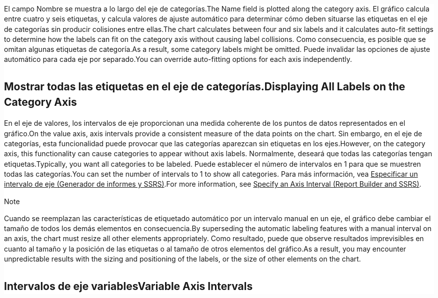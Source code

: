  <span data-ttu-id="7c070-170">El campo Nombre se muestra a lo largo del eje de categorías.</span><span class="sxs-lookup"><span data-stu-id="7c070-170">The Name field is plotted along the category axis.</span></span> <span data-ttu-id="7c070-171">El gráfico calcula entre cuatro y seis etiquetas, y calcula valores de ajuste automático para determinar cómo deben situarse las etiquetas en el eje de categorías sin producir colisiones entre ellas.</span><span class="sxs-lookup"><span data-stu-id="7c070-171">The chart calculates between four and six labels and it calculates auto-fit settings to determine how the labels can fit on the category axis without causing label collisions.</span></span> <span data-ttu-id="7c070-172">Como consecuencia, es posible que se omitan algunas etiquetas de categoría.</span><span class="sxs-lookup"><span data-stu-id="7c070-172">As a result, some category labels might be omitted.</span></span> <span data-ttu-id="7c070-173">Puede invalidar las opciones de ajuste automático para cada eje por separado.</span><span class="sxs-lookup"><span data-stu-id="7c070-173">You can override auto-fitting options for each axis independently.</span></span>

## <a name="displaying-all-labels-on-the-category-axis"></a><span data-ttu-id="7c070-174">Mostrar todas las etiquetas en el eje de categorías.</span><span class="sxs-lookup"><span data-stu-id="7c070-174">Displaying All Labels on the Category Axis</span></span>
 <span data-ttu-id="7c070-175">En el eje de valores, los intervalos de eje proporcionan una medida coherente de los puntos de datos representados en el gráfico.</span><span class="sxs-lookup"><span data-stu-id="7c070-175">On the value axis, axis intervals provide a consistent measure of the data points on the chart.</span></span> <span data-ttu-id="7c070-176">Sin embargo, en el eje de categorías, esta funcionalidad puede provocar que las categorías aparezcan sin etiquetas en los ejes.</span><span class="sxs-lookup"><span data-stu-id="7c070-176">However, on the category axis, this functionality can cause categories to appear without axis labels.</span></span> <span data-ttu-id="7c070-177">Normalmente, deseará que todas las categorías tengan etiquetas.</span><span class="sxs-lookup"><span data-stu-id="7c070-177">Typically, you want all categories to be labeled.</span></span> <span data-ttu-id="7c070-178">Puede establecer el número de intervalos en 1 para que se muestren todas las categorías.</span><span class="sxs-lookup"><span data-stu-id="7c070-178">You can set the number of intervals to 1 to show all categories.</span></span>  <span data-ttu-id="7c070-179">Para más información, vea [Especificar un intervalo de eje &#40;Generador de informes y SSRS&#41;](specify-an-axis-interval-report-builder-and-ssrs.md).</span><span class="sxs-lookup"><span data-stu-id="7c070-179">For more information, see [Specify an Axis Interval &#40;Report Builder and SSRS&#41;](specify-an-axis-interval-report-builder-and-ssrs.md).</span></span>

> [!NOTE]
>  <span data-ttu-id="7c070-180">Cuando se reemplazan las características de etiquetado automático por un intervalo manual en un eje, el gráfico debe cambiar el tamaño de todos los demás elementos en consecuencia.</span><span class="sxs-lookup"><span data-stu-id="7c070-180">By superseding the automatic labeling features with a manual interval on an axis, the chart must resize all other elements appropriately.</span></span> <span data-ttu-id="7c070-181">Como resultado, puede que observe resultados imprevisibles en cuanto al tamaño y la posición de las etiquetas o al tamaño de otros elementos del gráfico.</span><span class="sxs-lookup"><span data-stu-id="7c070-181">As a result, you may encounter unpredictable results with the sizing and positioning of the labels, or the size of other elements on the chart.</span></span>

## <a name="variable-axis-intervals"></a><span data-ttu-id="7c070-182">Intervalos de eje variables</span><span class="sxs-lookup"><span data-stu-id="7c070-182">Variable Axis Intervals</span></span>